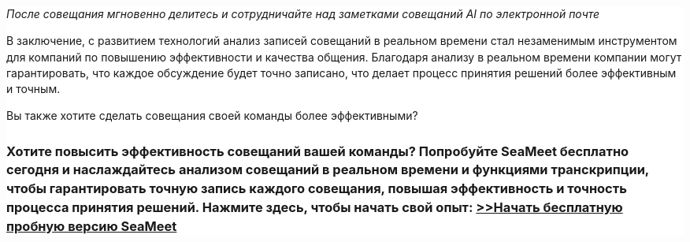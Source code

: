 *После совещания мгновенно делитесь и сотрудничайте над заметками совещаний AI по электронной почте*
</center>

В заключение, с развитием технологий анализ записей совещаний в реальном времени стал незаменимым инструментом для компаний по повышению эффективности и качества общения. Благодаря анализу в реальном времени компании могут гарантировать, что каждое обсуждение будет точно записано, что делает процесс принятия решений более эффективным и точным.

Вы также хотите сделать совещания своей команды более эффективными?

### Хотите повысить эффективность совещаний вашей команды? Попробуйте SeaMeet бесплатно сегодня и наслаждайтесь анализом совещаний в реальном времени и функциями транскрипции, чтобы гарантировать точную запись каждого совещания, повышая эффективность и точность процесса принятия решений. Нажмите здесь, чтобы начать свой опыт: [>>Начать бесплатную пробную версию SeaMeet](https://meet.seasalt.ai/?utm_source=blog)
